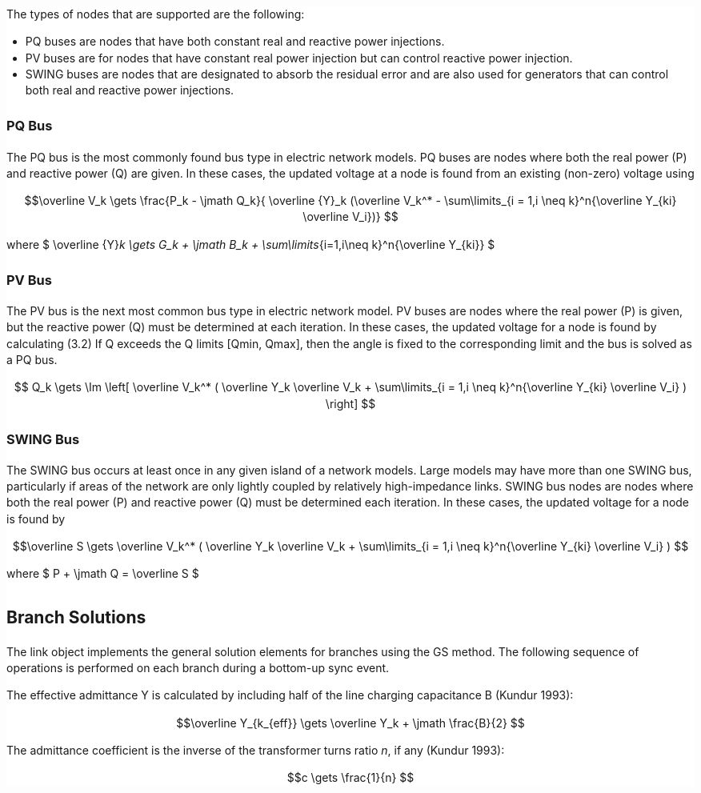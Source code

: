The types of nodes that are supported are the following: 

  * PQ buses are nodes that have both constant real and reactive power injections.
  * PV buses are for nodes that have constant real power injection but can control reactive power injection.
  * SWING buses are nodes that are designated to absorb the residual error and are also used for generators that can control both real and reactive power injections.
### PQ Bus

The PQ bus is the most commonly found bus type in electric network models. PQ buses are nodes where both the real power (P) and reactive power (Q) are given. In these cases, the updated voltage at a node is found from an existing (non-zero) voltage using 

$$\overline V_k \gets \frac{P_k - \jmath Q_k}{ \overline {Y}_k (\overline V_k^* - \sum\limits_{i = 1,i \neq k}^n{\overline Y_{ki} \overline V_i})} 
$$

where $  \overline {Y}_k \gets G_k + \jmath B_k + \sum\limits_{i=1,i\neq k}^n{\overline Y_{ki}} $

### PV Bus

The PV bus is the next most common bus type in electric network model. PV buses are nodes where the real power (P) is given, but the reactive power (Q) must be determined at each iteration. In these cases, the updated voltage for a node is found by calculating (3.2) If Q exceeds the Q limits [Qmin, Qmax], then the angle is fixed to the corresponding limit and the bus is solved as a PQ bus. 

$$ Q_k \gets \Im \left[ \overline V_k^* ( \overline Y_k \overline V_k + \sum\limits_{i = 1,i \neq k}^n{\overline Y_{ki} \overline V_i} ) \right] $$

### SWING Bus

The SWING bus occurs at least once in any given island of a network models. Large models may have more than one SWING bus, particularly if areas of the network are only lightly coupled by relatively high-impedance links. SWING bus nodes are nodes where both the real power (P) and reactive power (Q) must be determined each iteration. In these cases, the updated voltage for a node is found by 

$$\overline S \gets \overline V_k^* ( \overline Y_k \overline V_k + \sum\limits_{i = 1,i \neq k}^n{\overline Y_{ki} \overline V_i} ) 
$$

where $  P + \jmath Q = \overline S $

## Branch Solutions

The link object implements the general solution elements for branches using the GS method. The following sequence of operations is performed on each branch during a bottom-up sync event. 

The effective admittance Y is calculated by including half of the line charging capacitance B (Kundur 1993): 

$$\overline Y_{k_{eff}} \gets \overline Y_k + \jmath \frac{B}{2} 
$$

The admittance coefficient is the inverse of the transformer turns ratio $n$, if any (Kundur 1993): 

$$c \gets \frac{1}{n} 
$$
